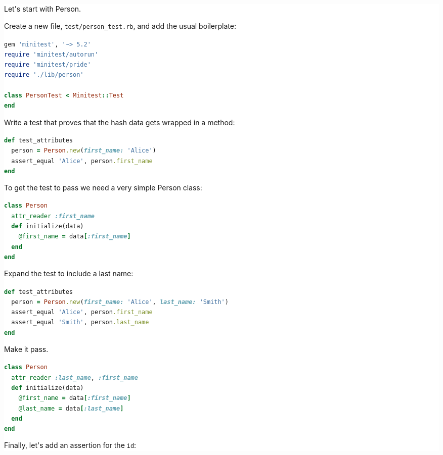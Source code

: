 Let's start with Person.

Create a new file, `test/person_test.rb`, and add the usual boilerplate:

```ruby
gem 'minitest', '~> 5.2'
require 'minitest/autorun'
require 'minitest/pride'
require './lib/person'

class PersonTest < Minitest::Test
end
```

Write a test that proves that the hash data gets wrapped in a method:

```ruby
def test_attributes
  person = Person.new(first_name: 'Alice')
  assert_equal 'Alice', person.first_name
end
```

To get the test to pass we need a very simple Person class:

```ruby
class Person
  attr_reader :first_name
  def initialize(data)
    @first_name = data[:first_name]
  end
end
```

Expand the test to include a last name:

```ruby
def test_attributes
  person = Person.new(first_name: 'Alice', last_name: 'Smith')
  assert_equal 'Alice', person.first_name
  assert_equal 'Smith', person.last_name
end
```

Make it pass.

```ruby
class Person
  attr_reader :last_name, :first_name
  def initialize(data)
    @first_name = data[:first_name]
    @last_name = data[:last_name]
  end
end
```

Finally, let's add an assertion for the `id`:
